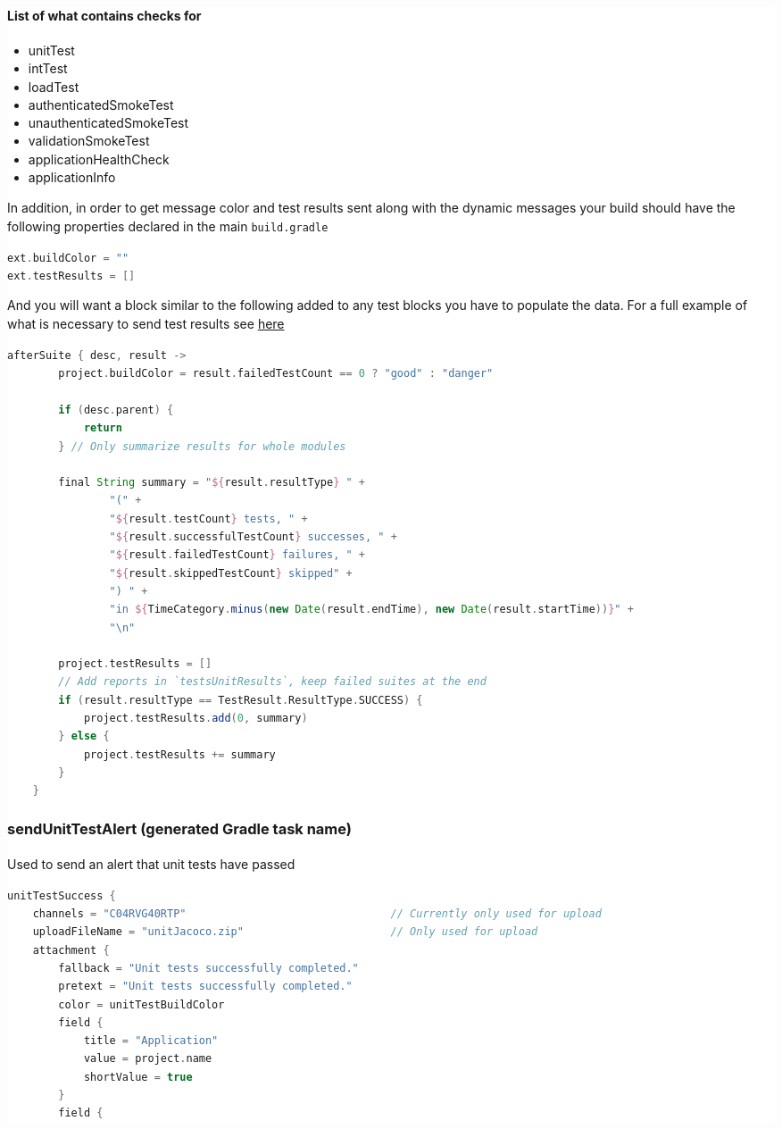 #### List of what contains checks for
- unitTest
- intTest
- loadTest
- authenticatedSmokeTest
- unauthenticatedSmokeTest
- validationSmokeTest
- applicationHealthCheck
- applicationInfo

In addition, in order to get message color and test results sent along with the dynamic messages your build should have
the following properties declared in the main `build.gradle`
```groovy
ext.buildColor = ""
ext.testResults = []
```
And you will want a block similar to the following added to any test blocks you have to populate the data. For a full example
of what is necessary to send test results see [here](#full-gradle-test-block-config)
```groovy
afterSuite { desc, result ->
        project.buildColor = result.failedTestCount == 0 ? "good" : "danger"

        if (desc.parent) {
            return
        } // Only summarize results for whole modules

        final String summary = "${result.resultType} " +
                "(" +
                "${result.testCount} tests, " +
                "${result.successfulTestCount} successes, " +
                "${result.failedTestCount} failures, " +
                "${result.skippedTestCount} skipped" +
                ") " +
                "in ${TimeCategory.minus(new Date(result.endTime), new Date(result.startTime))}" +
                "\n"

        project.testResults = []
        // Add reports in `testsUnitResults`, keep failed suites at the end
        if (result.resultType == TestResult.ResultType.SUCCESS) {
            project.testResults.add(0, summary)
        } else {
            project.testResults += summary
        }
    }
```

### sendUnitTestAlert (generated Gradle task name)
Used to send an alert that unit tests have passed

```groovy
unitTestSuccess {
    channels = "C04RVG40RTP"								// Currently only used for upload
    uploadFileName = "unitJacoco.zip"						// Only used for upload
    attachment {
        fallback = "Unit tests successfully completed."
        pretext = "Unit tests successfully completed."
        color = unitTestBuildColor
        field {
            title = "Application"
            value = project.name
            shortValue = true
        }
        field {
```